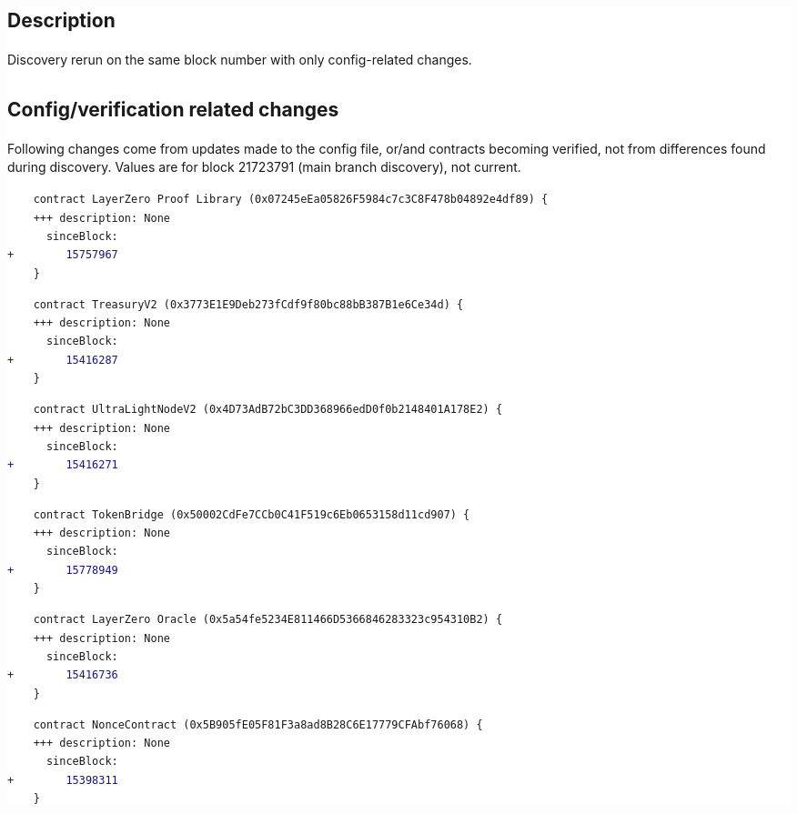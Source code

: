 ## Description

Discovery rerun on the same block number with only config-related changes.

## Config/verification related changes

Following changes come from updates made to the config file,
or/and contracts becoming verified, not from differences found during
discovery. Values are for block 21723791 (main branch discovery), not current.

```diff
    contract LayerZero Proof Library (0x07245eEa05826F5984c7c3C8F478b04892e4df89) {
    +++ description: None
      sinceBlock:
+        15757967
    }
```

```diff
    contract TreasuryV2 (0x3773E1E9Deb273fCdf9f80bc88bB387B1e6Ce34d) {
    +++ description: None
      sinceBlock:
+        15416287
    }
```

```diff
    contract UltraLightNodeV2 (0x4D73AdB72bC3DD368966edD0f0b2148401A178E2) {
    +++ description: None
      sinceBlock:
+        15416271
    }
```

```diff
    contract TokenBridge (0x50002CdFe7CCb0C41F519c6Eb0653158d11cd907) {
    +++ description: None
      sinceBlock:
+        15778949
    }
```

```diff
    contract LayerZero Oracle (0x5a54fe5234E811466D5366846283323c954310B2) {
    +++ description: None
      sinceBlock:
+        15416736
    }
```

```diff
    contract NonceContract (0x5B905fE05F81F3a8ad8B28C6E17779CFAbf76068) {
    +++ description: None
      sinceBlock:
+        15398311
    }
```
